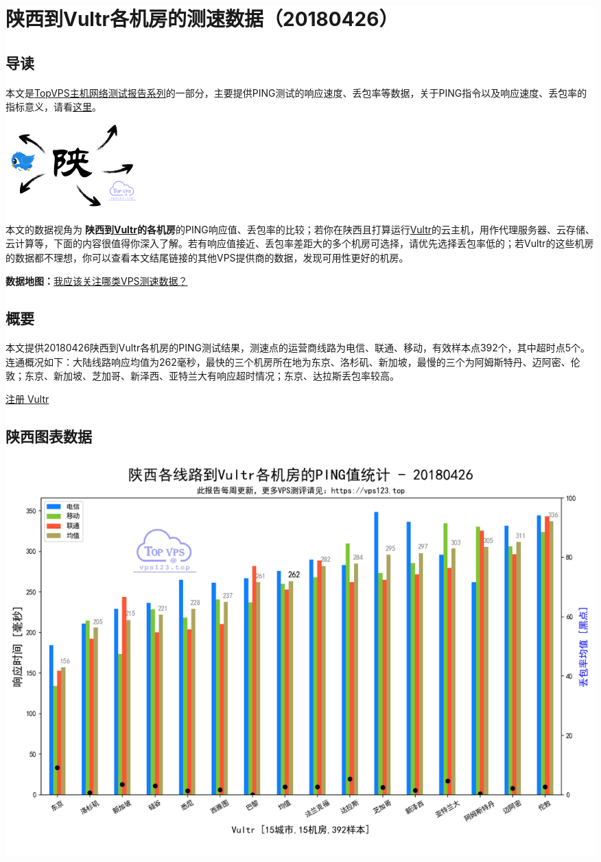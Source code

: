 #  陕西到Vultr各机房的测速数据（20180426） 

## 导读

本文是[TopVPS主机网络测试报告系列](https://vps123.top/pingtest)的一部分，主要提供PING测试的响应速度、丢包率等数据，关于PING指令以及响应速度、丢包率的指标意义，请看[这里](https://vps123.top/what-is-ping.html)。

![陕西到Vultr各机房的测速数据（20180426）](/images/thumbnails/Shan3xi_to_vultr.png)

本文的数据视角为 **陕西到[Vultr](https://vps123.top/go/vultr)的各机房**的PING响应值、丢包率的比较；若你在陕西且打算运行[Vultr](https://vps123.top/go/vultr)的云主机，用作代理服务器、云存储、云计算等，下面的内容很值得你深入了解。若有响应值接近、丢包率差距大的多个机房可选择，请优先选择丢包率低的；若Vultr的这些机房的数据都不理想，你可以查看本文结尾链接的其他VPS提供商的数据，发现可用性更好的机房。

**数据地图：**[我应该关注哪类VPS测速数据？](https://vps123.top/find-pingtest-data-you-need.html)

## 概要

本文提供20180426陕西到Vultr各机房的PING测试结果，测速点的运营商线路为电信、联通、移动，有效样本点392个，其中超时点5个。连通概况如下：大陆线路响应均值为262毫秒，最快的三个机房所在地为东京、洛杉矶、新加坡，最慢的三个为阿姆斯特丹、迈阿密、伦敦；东京、新加坡、芝加哥、新泽西、亚特兰大有响应超时情况；东京、达拉斯丢包率较高。

[注册 Vultr](https://vps123.top/go/vultr/_btn1)

## 陕西图表数据

![大陆省份陕西到VPS提供商Vultr各机房的ping测试数据统计图，包含响应值的柱状图以及丢包率的散点图，数据日期为20180426](/images/pingtests/vultr_20180426/plot_isp_shan3xi_vultr_20180426.png)
